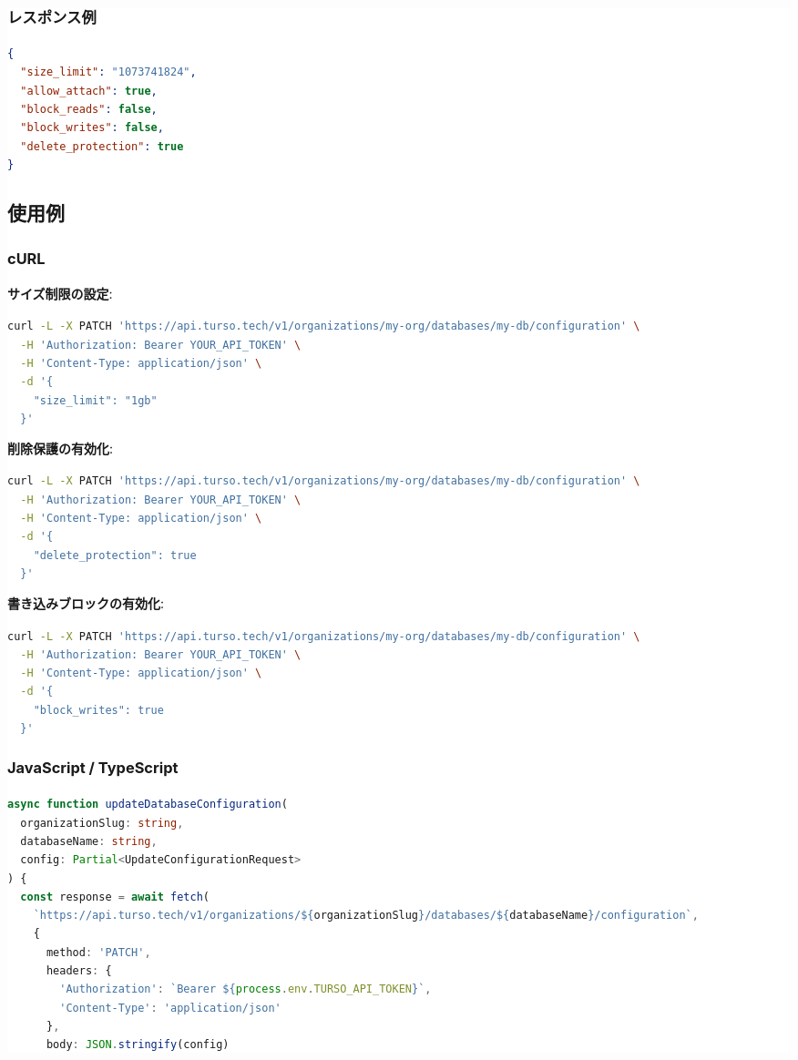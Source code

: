 ### レスポンス例

```json
{
  "size_limit": "1073741824",
  "allow_attach": true,
  "block_reads": false,
  "block_writes": false,
  "delete_protection": true
}
```

## 使用例

### cURL

**サイズ制限の設定**:

```bash
curl -L -X PATCH 'https://api.turso.tech/v1/organizations/my-org/databases/my-db/configuration' \
  -H 'Authorization: Bearer YOUR_API_TOKEN' \
  -H 'Content-Type: application/json' \
  -d '{
    "size_limit": "1gb"
  }'
```

**削除保護の有効化**:

```bash
curl -L -X PATCH 'https://api.turso.tech/v1/organizations/my-org/databases/my-db/configuration' \
  -H 'Authorization: Bearer YOUR_API_TOKEN' \
  -H 'Content-Type: application/json' \
  -d '{
    "delete_protection": true
  }'
```

**書き込みブロックの有効化**:

```bash
curl -L -X PATCH 'https://api.turso.tech/v1/organizations/my-org/databases/my-db/configuration' \
  -H 'Authorization: Bearer YOUR_API_TOKEN' \
  -H 'Content-Type: application/json' \
  -d '{
    "block_writes": true
  }'
```

### JavaScript / TypeScript

```typescript
async function updateDatabaseConfiguration(
  organizationSlug: string,
  databaseName: string,
  config: Partial<UpdateConfigurationRequest>
) {
  const response = await fetch(
    `https://api.turso.tech/v1/organizations/${organizationSlug}/databases/${databaseName}/configuration`,
    {
      method: 'PATCH',
      headers: {
        'Authorization': `Bearer ${process.env.TURSO_API_TOKEN}`,
        'Content-Type': 'application/json'
      },
      body: JSON.stringify(config)
```